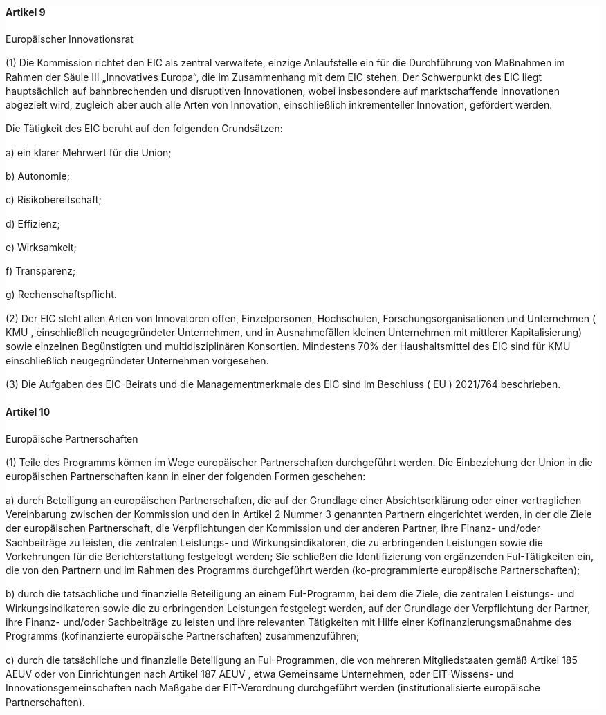 ####  Artikel 9   
Europäischer Innovationsrat 

(1) Die Kommission richtet den EIC als zentral verwaltete, einzige Anlaufstelle ein für die Durchführung von Maßnahmen im Rahmen der Säule III „Innovatives Europa“, die im Zusammenhang mit dem EIC stehen. Der Schwerpunkt des EIC liegt hauptsächlich auf bahnbrechenden und disruptiven Innovationen, wobei insbesondere auf marktschaffende Innovationen abgezielt wird, zugleich aber auch alle Arten von Innovation, einschließlich inkrementeller Innovation, gefördert werden. 

Die Tätigkeit des EIC beruht auf den folgenden Grundsätzen: 

a) ein klarer Mehrwert für die Union; 

b) Autonomie; 

c) Risikobereitschaft; 

d) Effizienz; 

e) Wirksamkeit; 

f) Transparenz; 

g) Rechenschaftspflicht. 

(2) Der EIC steht allen Arten von Innovatoren offen, Einzelpersonen, Hochschulen, Forschungsorganisationen und Unternehmen (  KMU  , einschließlich neugegründeter Unternehmen, und in Ausnahmefällen kleinen Unternehmen mit mittlerer Kapitalisierung) sowie einzelnen Begünstigten und multidisziplinären Konsortien. Mindestens 70% der Haushaltsmittel des EIC sind für  KMU  einschließlich neugegründeter Unternehmen vorgesehen. 

(3) Die Aufgaben des EIC-Beirats und die Managementmerkmale des EIC sind im Beschluss (  EU  ) 2021/764 beschrieben. 

####  Artikel 10   
Europäische Partnerschaften 

(1) Teile des Programms können im Wege europäischer Partnerschaften durchgeführt werden. Die Einbeziehung der Union in die europäischen Partnerschaften kann in einer der folgenden Formen geschehen: 

a) durch Beteiligung an europäischen Partnerschaften, die auf der Grundlage einer Absichtserklärung oder einer vertraglichen Vereinbarung zwischen der Kommission und den in Artikel 2 Nummer 3 genannten Partnern eingerichtet werden, in der die Ziele der europäischen Partnerschaft, die Verpflichtungen der Kommission und der anderen Partner, ihre Finanz- und/oder Sachbeiträge zu leisten, die zentralen Leistungs- und Wirkungsindikatoren, die zu erbringenden Leistungen sowie die Vorkehrungen für die Berichterstattung festgelegt werden; Sie schließen die Identifizierung von ergänzenden FuI-Tätigkeiten ein, die von den Partnern und im Rahmen des Programms durchgeführt werden (ko-programmierte europäische Partnerschaften); 

b) durch die tatsächliche und finanzielle Beteiligung an einem FuI-Programm, bei dem die Ziele, die zentralen Leistungs- und Wirkungsindikatoren sowie die zu erbringenden Leistungen festgelegt werden, auf der Grundlage der Verpflichtung der Partner, ihre Finanz- und/oder Sachbeiträge zu leisten und ihre relevanten Tätigkeiten mit Hilfe einer Kofinanzierungsmaßnahme des Programms (kofinanzierte europäische Partnerschaften) zusammenzuführen; 

c) durch die tatsächliche und finanzielle Beteiligung an FuI-Programmen, die von mehreren Mitgliedstaaten gemäß Artikel 185  AEUV  oder von Einrichtungen nach Artikel 187  AEUV  , etwa Gemeinsame Unternehmen, oder EIT-Wissens- und Innovationsgemeinschaften nach Maßgabe der EIT-Verordnung durchgeführt werden (institutionalisierte europäische Partnerschaften). 
